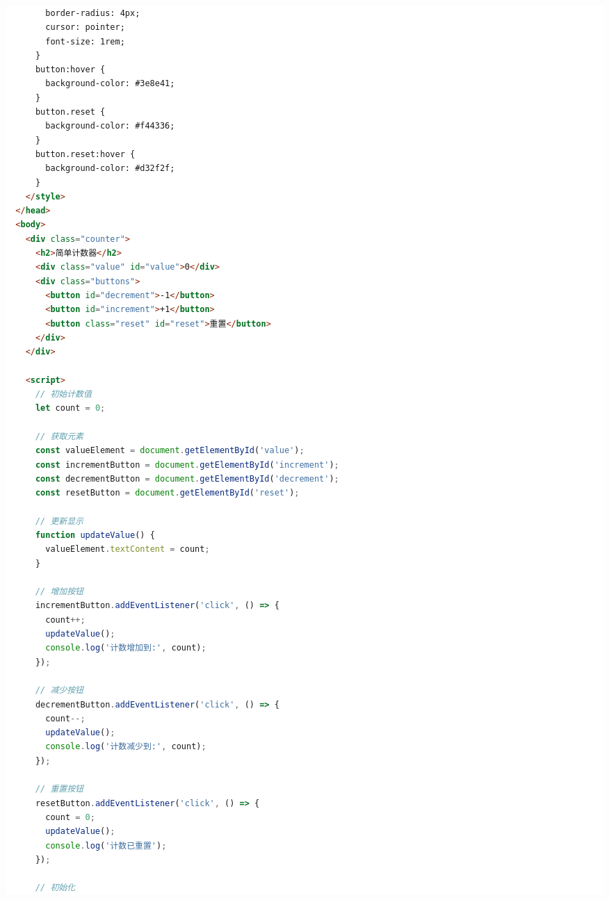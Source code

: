 ```html
        border-radius: 4px;
        cursor: pointer;
        font-size: 1rem;
      }
      button:hover {
        background-color: #3e8e41;
      }
      button.reset {
        background-color: #f44336;
      }
      button.reset:hover {
        background-color: #d32f2f;
      }
    </style>
  </head>
  <body>
    <div class="counter">
      <h2>简单计数器</h2>
      <div class="value" id="value">0</div>
      <div class="buttons">
        <button id="decrement">-1</button>
        <button id="increment">+1</button>
        <button class="reset" id="reset">重置</button>
      </div>
    </div>

    <script>
      // 初始计数值
      let count = 0;

      // 获取元素
      const valueElement = document.getElementById('value');
      const incrementButton = document.getElementById('increment');
      const decrementButton = document.getElementById('decrement');
      const resetButton = document.getElementById('reset');

      // 更新显示
      function updateValue() {
        valueElement.textContent = count;
      }

      // 增加按钮
      incrementButton.addEventListener('click', () => {
        count++;
        updateValue();
        console.log('计数增加到:', count);
      });

      // 减少按钮
      decrementButton.addEventListener('click', () => {
        count--;
        updateValue();
        console.log('计数减少到:', count);
      });

      // 重置按钮
      resetButton.addEventListener('click', () => {
        count = 0;
        updateValue();
        console.log('计数已重置');
      });

      // 初始化
```